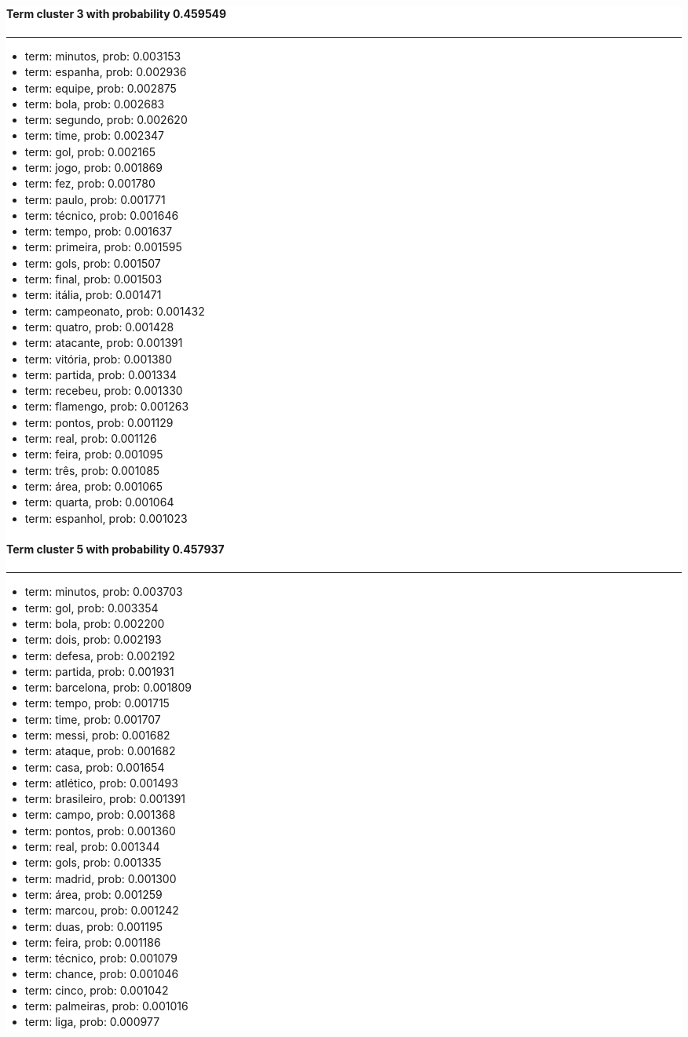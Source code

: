 #### Term cluster 3 with probability 0.459549
---------------
- term: minutos, prob: 0.003153
- term: espanha, prob: 0.002936
- term: equipe, prob: 0.002875
- term: bola, prob: 0.002683
- term: segundo, prob: 0.002620
- term: time, prob: 0.002347
- term: gol, prob: 0.002165
- term: jogo, prob: 0.001869
- term: fez, prob: 0.001780
- term: paulo, prob: 0.001771
- term: técnico, prob: 0.001646
- term: tempo, prob: 0.001637
- term: primeira, prob: 0.001595
- term: gols, prob: 0.001507
- term: final, prob: 0.001503
- term: itália, prob: 0.001471
- term: campeonato, prob: 0.001432
- term: quatro, prob: 0.001428
- term: atacante, prob: 0.001391
- term: vitória, prob: 0.001380
- term: partida, prob: 0.001334
- term: recebeu, prob: 0.001330
- term: flamengo, prob: 0.001263
- term: pontos, prob: 0.001129
- term: real, prob: 0.001126
- term: feira, prob: 0.001095
- term: três, prob: 0.001085
- term: área, prob: 0.001065
- term: quarta, prob: 0.001064
- term: espanhol, prob: 0.001023

#### Term cluster 5 with probability 0.457937
---------------
- term: minutos, prob: 0.003703
- term: gol, prob: 0.003354
- term: bola, prob: 0.002200
- term: dois, prob: 0.002193
- term: defesa, prob: 0.002192
- term: partida, prob: 0.001931
- term: barcelona, prob: 0.001809
- term: tempo, prob: 0.001715
- term: time, prob: 0.001707
- term: messi, prob: 0.001682
- term: ataque, prob: 0.001682
- term: casa, prob: 0.001654
- term: atlético, prob: 0.001493
- term: brasileiro, prob: 0.001391
- term: campo, prob: 0.001368
- term: pontos, prob: 0.001360
- term: real, prob: 0.001344
- term: gols, prob: 0.001335
- term: madrid, prob: 0.001300
- term: área, prob: 0.001259
- term: marcou, prob: 0.001242
- term: duas, prob: 0.001195
- term: feira, prob: 0.001186
- term: técnico, prob: 0.001079
- term: chance, prob: 0.001046
- term: cinco, prob: 0.001042
- term: palmeiras, prob: 0.001016
- term: liga, prob: 0.000977
